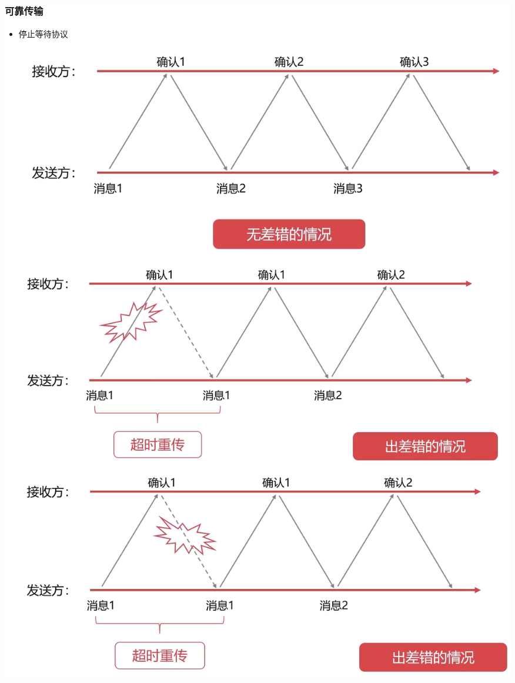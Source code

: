 ### 可靠传输
- 停止等待协议
![](/image/post/停止等待协议_无差错.png)
![发送的消息在路上丢失了](/image/post/停止等待重传_发送丢失.png)
![确认的消息在路上丢失了](/image/post/停止等待重传_确认丢失.png)